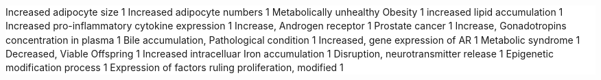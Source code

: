   </tr>
  <tr>
    <td>Increased adipocyte size</td>
    <td>1</td>
  </tr>
  <tr>
    <td>Increased adipocyte numbers</td>
    <td>1</td>
  </tr>
  <tr>
    <td>Metabolically unhealthy Obesity</td>
    <td>1</td>
  </tr>
  <tr>
    <td>increased lipid accumulation</td>
    <td>1</td>
  </tr>
  <tr>
    <td>Increased pro-inflammatory cytokine expression</td>
    <td>1</td>
  </tr>
  <tr>
    <td>Increase, Androgen receptor</td>
    <td>1</td>
  </tr>
  <tr>
    <td>Prostate cancer</td>
    <td>1</td>
  </tr>
  <tr>
    <td>Increase, Gonadotropins concentration in plasma</td>
    <td>1</td>
  </tr>
  <tr>
    <td>Bile accumulation, Pathological condition</td>
    <td>1</td>
  </tr>
  <tr>
    <td>Increased, gene expression of AR</td>
    <td>1</td>
  </tr>
  <tr>
    <td>Metabolic syndrome</td>
    <td>1</td>
  </tr>
  <tr>
    <td>Decreased, Viable Offspring</td>
    <td>1</td>
  </tr>
  <tr>
    <td>Increased intracelluar Iron accumulation</td>
    <td>1</td>
  </tr>
  <tr>
    <td>Disruption, neurotransmitter release</td>
    <td>1</td>
  </tr>
  <tr>
    <td>Epigenetic modification process</td>
    <td>1</td>
  </tr>
  <tr>
    <td>Expression of factors ruling proliferation, modified</td>
    <td>1</td>